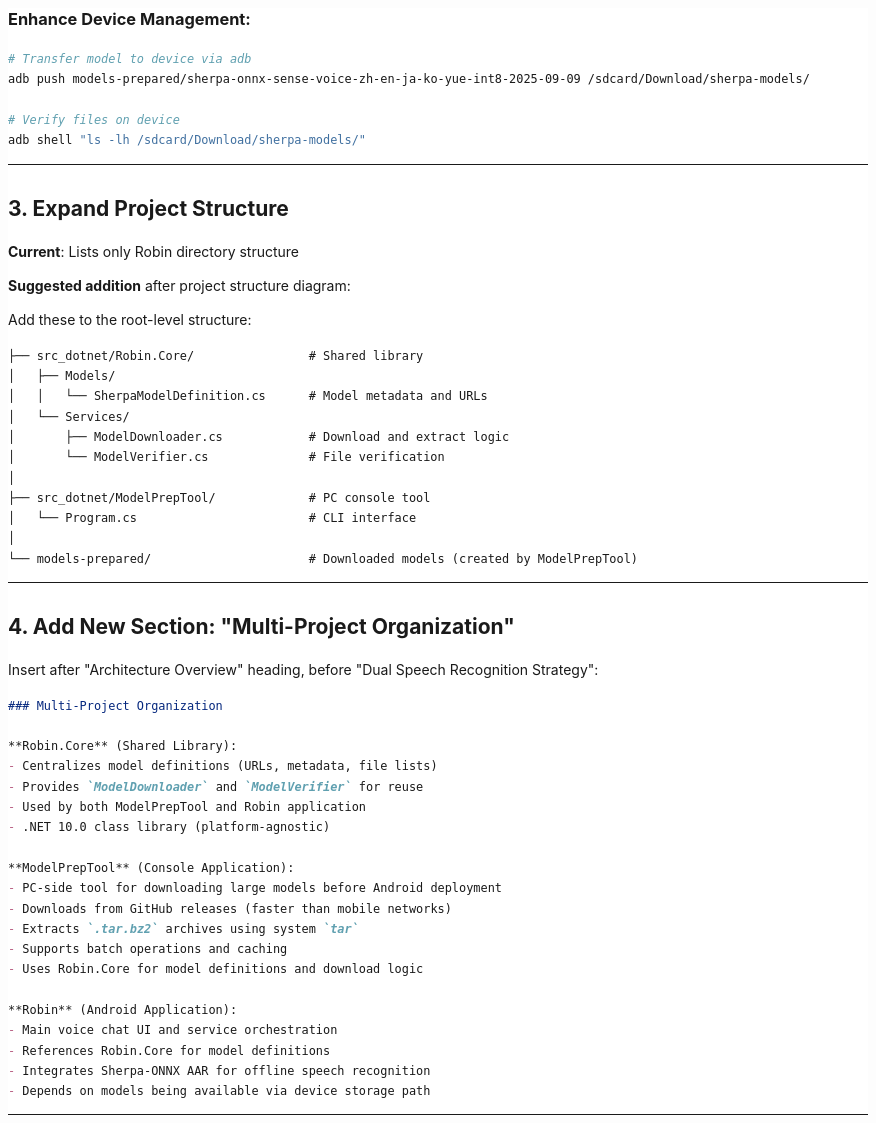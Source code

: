 ### Enhance Device Management:
```bash
# Transfer model to device via adb
adb push models-prepared/sherpa-onnx-sense-voice-zh-en-ja-ko-yue-int8-2025-09-09 /sdcard/Download/sherpa-models/

# Verify files on device
adb shell "ls -lh /sdcard/Download/sherpa-models/"
```

---

## 3. Expand Project Structure

**Current**: Lists only Robin directory structure

**Suggested addition** after project structure diagram:

Add these to the root-level structure:
```
├── src_dotnet/Robin.Core/                # Shared library
│   ├── Models/
│   │   └── SherpaModelDefinition.cs      # Model metadata and URLs
│   └── Services/
│       ├── ModelDownloader.cs            # Download and extract logic
│       └── ModelVerifier.cs              # File verification
│
├── src_dotnet/ModelPrepTool/             # PC console tool
│   └── Program.cs                        # CLI interface
│
└── models-prepared/                      # Downloaded models (created by ModelPrepTool)
```

---

## 4. Add New Section: "Multi-Project Organization"

Insert after "Architecture Overview" heading, before "Dual Speech Recognition Strategy":

```markdown
### Multi-Project Organization

**Robin.Core** (Shared Library):
- Centralizes model definitions (URLs, metadata, file lists)
- Provides `ModelDownloader` and `ModelVerifier` for reuse
- Used by both ModelPrepTool and Robin application
- .NET 10.0 class library (platform-agnostic)

**ModelPrepTool** (Console Application):
- PC-side tool for downloading large models before Android deployment
- Downloads from GitHub releases (faster than mobile networks)
- Extracts `.tar.bz2` archives using system `tar`
- Supports batch operations and caching
- Uses Robin.Core for model definitions and download logic

**Robin** (Android Application):
- Main voice chat UI and service orchestration
- References Robin.Core for model definitions
- Integrates Sherpa-ONNX AAR for offline speech recognition
- Depends on models being available via device storage path
```

---